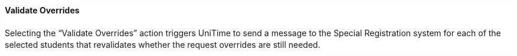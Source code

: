 
 


 


 

#### Validate Overrides


Selecting the “Validate Overrides” action triggers UniTime to send a message to the Special Registration system for each of the selected students that revalidates whether the request overrides are still needed.


 

